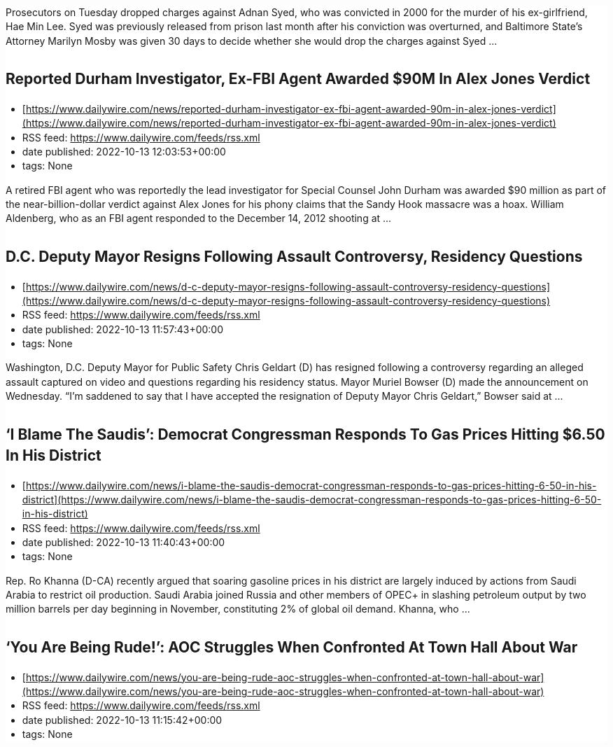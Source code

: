 Prosecutors on Tuesday dropped charges against Adnan Syed, who was convicted in 2000 for the murder of his ex-girlfriend, Hae Min Lee. Syed was previously released from prison last month after his conviction was overturned, and Baltimore State’s Attorney Marilyn Mosby was given 30 days to decide whether she would drop the charges against Syed ...

## Reported Durham Investigator, Ex-FBI Agent Awarded $90M In Alex Jones Verdict
 - [https://www.dailywire.com/news/reported-durham-investigator-ex-fbi-agent-awarded-90m-in-alex-jones-verdict](https://www.dailywire.com/news/reported-durham-investigator-ex-fbi-agent-awarded-90m-in-alex-jones-verdict)
 - RSS feed: https://www.dailywire.com/feeds/rss.xml
 - date published: 2022-10-13 12:03:53+00:00
 - tags: None

A retired FBI agent who was reportedly the lead investigator for Special Counsel John Durham was awarded $90 million as part of the near-billion-dollar verdict against Alex Jones for his phony claims that the Sandy Hook massacre was a hoax. William Aldenberg, who as an FBI agent responded to the December 14, 2012 shooting at ...

## D.C. Deputy Mayor Resigns Following Assault Controversy, Residency Questions
 - [https://www.dailywire.com/news/d-c-deputy-mayor-resigns-following-assault-controversy-residency-questions](https://www.dailywire.com/news/d-c-deputy-mayor-resigns-following-assault-controversy-residency-questions)
 - RSS feed: https://www.dailywire.com/feeds/rss.xml
 - date published: 2022-10-13 11:57:43+00:00
 - tags: None

Washington, D.C. Deputy Mayor for Public Safety Chris Geldart (D) has resigned following a controversy regarding an alleged assault captured on video and questions regarding his residency status. Mayor Muriel Bowser (D) made the announcement on Wednesday. “I’m saddened to say that I have accepted the resignation of Deputy Mayor Chris Geldart,” Bowser said at ...

## ‘I Blame The Saudis’: Democrat Congressman Responds To Gas Prices Hitting $6.50 In His District
 - [https://www.dailywire.com/news/i-blame-the-saudis-democrat-congressman-responds-to-gas-prices-hitting-6-50-in-his-district](https://www.dailywire.com/news/i-blame-the-saudis-democrat-congressman-responds-to-gas-prices-hitting-6-50-in-his-district)
 - RSS feed: https://www.dailywire.com/feeds/rss.xml
 - date published: 2022-10-13 11:40:43+00:00
 - tags: None

Rep. Ro Khanna (D-CA) recently argued that soaring gasoline prices in his district are largely induced by actions from Saudi Arabia to restrict oil production. Saudi Arabia joined Russia and other members of OPEC+ in slashing petroleum output by two million barrels per day beginning in November, constituting 2% of global oil demand. Khanna, who ...

## ‘You Are Being Rude!’: AOC Struggles When Confronted At Town Hall About War
 - [https://www.dailywire.com/news/you-are-being-rude-aoc-struggles-when-confronted-at-town-hall-about-war](https://www.dailywire.com/news/you-are-being-rude-aoc-struggles-when-confronted-at-town-hall-about-war)
 - RSS feed: https://www.dailywire.com/feeds/rss.xml
 - date published: 2022-10-13 11:15:42+00:00
 - tags: None

